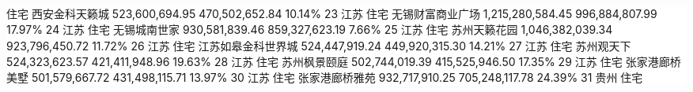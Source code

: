 住宅
西安金科天籁城
523,600,694.95
470,502,652.84
10.14%
23
江苏
住宅
无锡财富商业广场
1,215,280,584.45
996,884,807.99
17.97%
24
江苏
住宅
无锡城南世家
930,581,839.46
859,327,623.19
7.66%
25
江苏
住宅
苏州天籁花园
1,046,382,039.34
923,796,450.72
11.72%
26
江苏
住宅
江苏如皋金科世界城
524,447,919.24
449,920,315.30
14.21%
27
江苏
住宅
苏州观天下
524,323,623.57
421,411,948.96
19.63%
28
江苏
住宅
苏州枫景颐庭
502,744,019.39
415,525,946.50
17.35%
29
江苏
住宅
张家港廊桥美墅
501,579,667.72
431,498,115.71
13.97%
30
江苏
住宅
张家港廊桥雅苑
932,717,910.25
705,248,117.78
24.39%
31
贵州
住宅